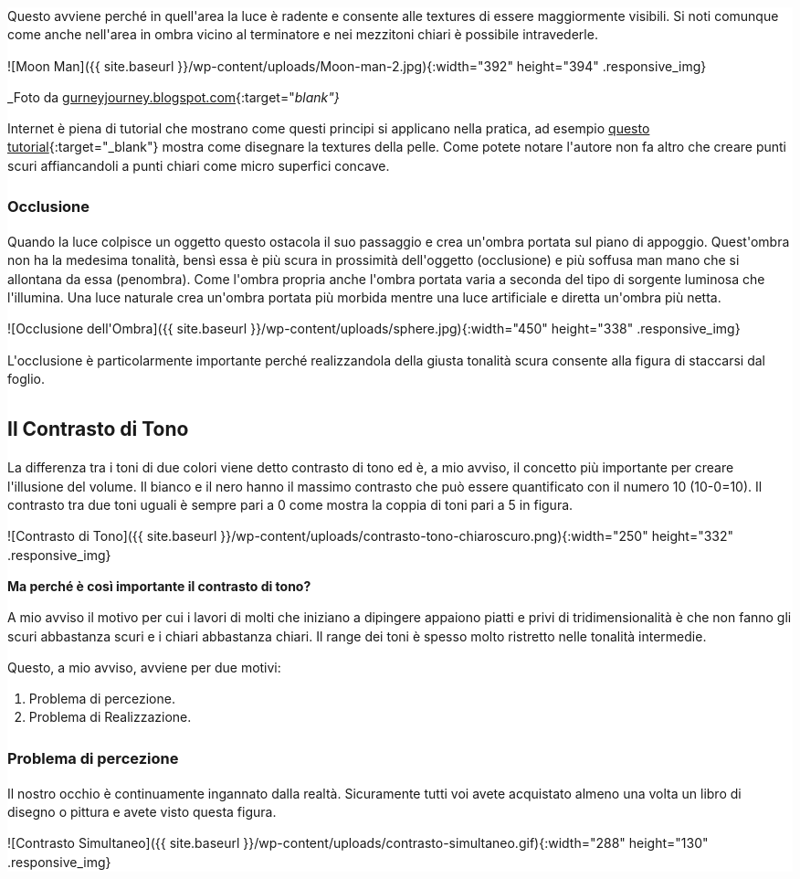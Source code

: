 Questo avviene perché in quell'area la luce è radente e consente alle textures di essere maggiormente visibili. Si noti comunque come anche nell'area in ombra vicino al terminatore e nei mezzitoni chiari è possibile intravederle.

![Moon Man]({{ site.baseurl }}/wp-content/uploads/Moon-man-2.jpg){:width="392" height="394" .responsive_img}

_Foto da [gurneyjourney.blogspot.com](https://gurneyjourney.blogspot.co.uk/2010/12/texture-on-moon-man.html){:target="_blank"}_

Internet è piena di tutorial che mostrano come questi principi si applicano nella pratica, ad esempio [questo tutorial](https://www.youtube.com/watch?v=5GQPDs9RjJM){:target="_blank"} mostra come disegnare la textures della pelle. Come potete notare l'autore non fa altro che creare punti scuri affiancandoli a punti chiari come micro superfici concave.

### Occlusione

Quando la luce colpisce un oggetto questo ostacola il suo passaggio e crea un'ombra portata sul piano di appoggio. Quest'ombra non ha la medesima tonalità, bensì essa è più scura in prossimità dell'oggetto (occlusione) e più soffusa man mano che si allontana da essa (penombra). Come l'ombra propria anche l'ombra portata varia a seconda del tipo di sorgente luminosa che l'illumina. Una luce naturale crea un'ombra portata più morbida mentre una luce artificiale e diretta un'ombra più netta.

![Occlusione dell'Ombra]({{ site.baseurl }}/wp-content/uploads/sphere.jpg){:width="450" height="338" .responsive_img}

L'occlusione è particolarmente importante perché realizzandola della giusta tonalità scura consente alla figura di staccarsi dal foglio.

## Il Contrasto di Tono

La differenza tra i toni di due colori viene detto contrasto di tono ed è, a mio avviso, il concetto più importante per creare l'illusione del volume. Il bianco e il nero hanno il massimo contrasto che può essere quantificato con il numero 10 (10-0=10). Il contrasto tra due toni uguali è sempre pari a 0 come mostra la coppia di toni pari a 5 in figura.

![Contrasto di Tono]({{ site.baseurl }}/wp-content/uploads/contrasto-tono-chiaroscuro.png){:width="250" height="332" .responsive_img}

**Ma perché è così importante il contrasto di tono?**

A mio avviso il motivo per cui i lavori di molti che iniziano a dipingere appaiono piatti e privi di tridimensionalità è che non fanno gli scuri abbastanza scuri e i chiari abbastanza chiari. Il range dei toni è spesso molto ristretto nelle tonalità intermedie.

Questo, a mio avviso, avviene per due motivi:

  1. Problema di percezione.
  2. Problema di Realizzazione.

### Problema di percezione

Il nostro occhio è continuamente ingannato dalla realtà. Sicuramente tutti voi avete acquistato almeno una volta un libro di disegno o pittura e avete visto questa figura.

![Contrasto Simultaneo]({{ site.baseurl }}/wp-content/uploads/contrasto-simultaneo.gif){:width="288" height="130" .responsive_img}
